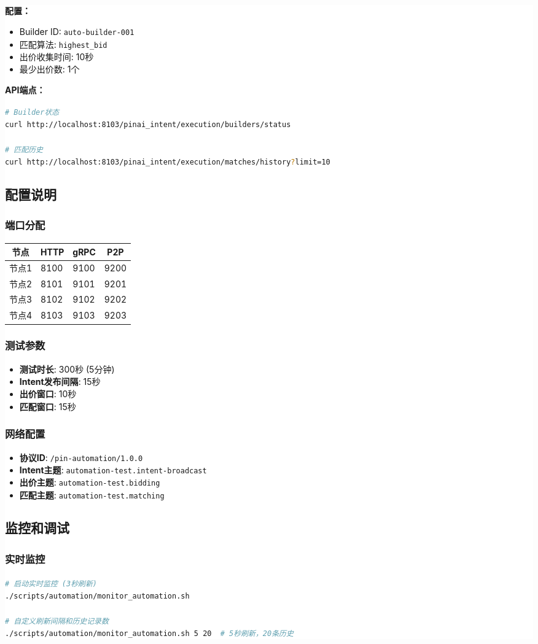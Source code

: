 **配置：**
- Builder ID: `auto-builder-001`
- 匹配算法: `highest_bid`
- 出价收集时间: 10秒
- 最少出价数: 1个

**API端点：**
```bash
# Builder状态
curl http://localhost:8103/pinai_intent/execution/builders/status

# 匹配历史
curl http://localhost:8103/pinai_intent/execution/matches/history?limit=10
```

## 配置说明

### 端口分配

| 节点 | HTTP | gRPC | P2P  |
|------|------|------|------|
| 节点1| 8100 | 9100 | 9200 |
| 节点2| 8101 | 9101 | 9201 |
| 节点3| 8102 | 9102 | 9202 |
| 节点4| 8103 | 9103 | 9203 |

### 测试参数

- **测试时长**: 300秒 (5分钟)
- **Intent发布间隔**: 15秒
- **出价窗口**: 10秒
- **匹配窗口**: 15秒

### 网络配置

- **协议ID**: `/pin-automation/1.0.0`
- **Intent主题**: `automation-test.intent-broadcast`
- **出价主题**: `automation-test.bidding`
- **匹配主题**: `automation-test.matching`

## 监控和调试

### 实时监控

```bash
# 启动实时监控 (3秒刷新)
./scripts/automation/monitor_automation.sh

# 自定义刷新间隔和历史记录数
./scripts/automation/monitor_automation.sh 5 20  # 5秒刷新，20条历史
```
